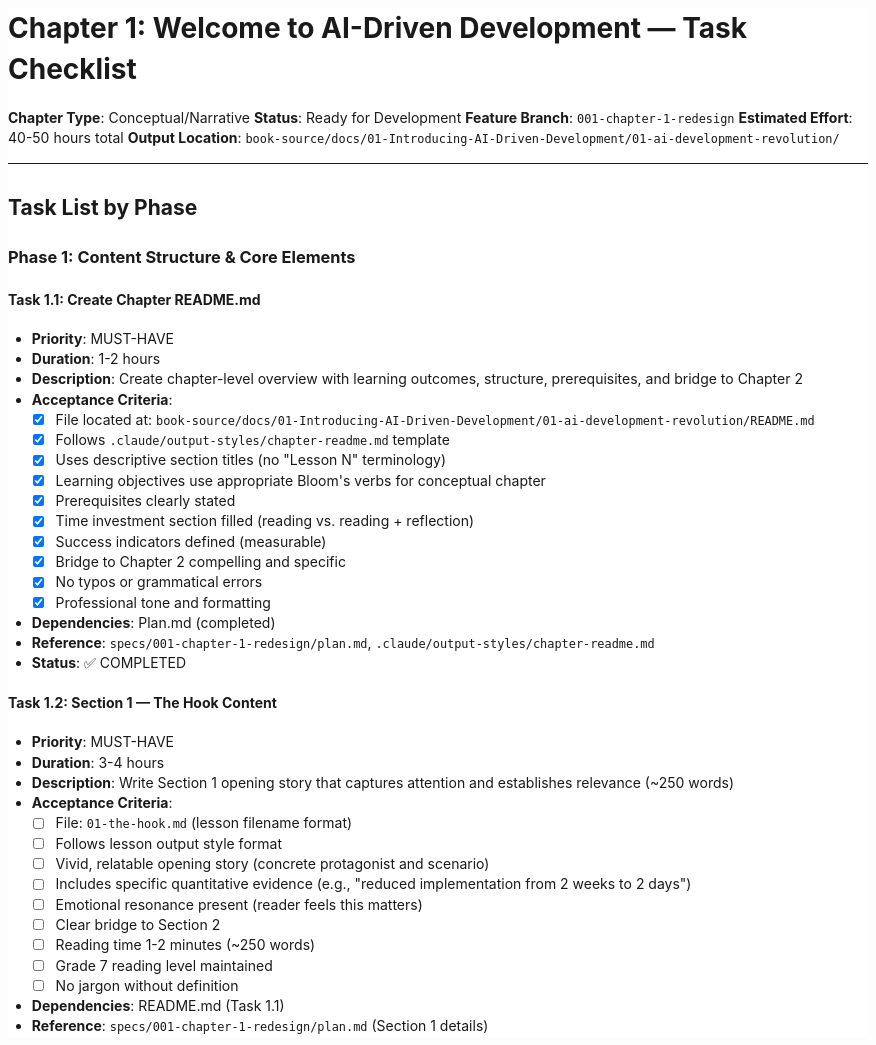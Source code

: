 # Chapter 1: Welcome to AI-Driven Development — Task Checklist

**Chapter Type**: Conceptual/Narrative
**Status**: Ready for Development
**Feature Branch**: `001-chapter-1-redesign`
**Estimated Effort**: 40-50 hours total
**Output Location**: `book-source/docs/01-Introducing-AI-Driven-Development/01-ai-development-revolution/`

---

## Task List by Phase

### Phase 1: Content Structure & Core Elements

#### Task 1.1: Create Chapter README.md
- **Priority**: MUST-HAVE
- **Duration**: 1-2 hours
- **Description**: Create chapter-level overview with learning outcomes, structure, prerequisites, and bridge to Chapter 2
- **Acceptance Criteria**:
  - [X] File located at: `book-source/docs/01-Introducing-AI-Driven-Development/01-ai-development-revolution/README.md`
  - [X] Follows `.claude/output-styles/chapter-readme.md` template
  - [X] Uses descriptive section titles (no "Lesson N" terminology)
  - [X] Learning objectives use appropriate Bloom's verbs for conceptual chapter
  - [X] Prerequisites clearly stated
  - [X] Time investment section filled (reading vs. reading + reflection)
  - [X] Success indicators defined (measurable)
  - [X] Bridge to Chapter 2 compelling and specific
  - [X] No typos or grammatical errors
  - [X] Professional tone and formatting
- **Dependencies**: Plan.md (completed)
- **Reference**: `specs/001-chapter-1-redesign/plan.md`, `.claude/output-styles/chapter-readme.md`
- **Status**: ✅ COMPLETED

#### Task 1.2: Section 1 — The Hook Content
- **Priority**: MUST-HAVE
- **Duration**: 3-4 hours
- **Description**: Write Section 1 opening story that captures attention and establishes relevance (~250 words)
- **Acceptance Criteria**:
  - [ ] File: `01-the-hook.md` (lesson filename format)
  - [ ] Follows lesson output style format
  - [ ] Vivid, relatable opening story (concrete protagonist and scenario)
  - [ ] Includes specific quantitative evidence (e.g., "reduced implementation from 2 weeks to 2 days")
  - [ ] Emotional resonance present (reader feels this matters)
  - [ ] Clear bridge to Section 2
  - [ ] Reading time 1-2 minutes (~250 words)
  - [ ] Grade 7 reading level maintained
  - [ ] No jargon without definition
- **Dependencies**: README.md (Task 1.1)
- **Reference**: `specs/001-chapter-1-redesign/plan.md` (Section 1 details)
